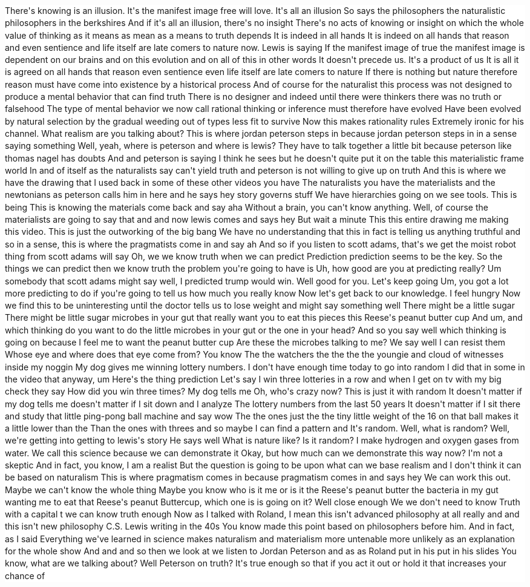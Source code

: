 There's knowing is an illusion. It's the manifest image free will love. It's all an illusion So says the philosophers the naturalistic philosophers in the berkshires And if it's all an illusion, there's no insight There's no acts of knowing or insight on which the whole value of thinking as it means as mean as a means to truth depends It is indeed in all hands It is indeed on all hands that reason and even sentience and life itself are late comers to nature now. Lewis is saying If the manifest image of true the manifest image is dependent on our brains and on this evolution and on all of this in other words It doesn't precede us. It's a product of us It is all it is agreed on all hands that reason even sentience even life itself are late comers to nature If there is nothing but nature therefore reason must have come into existence by a historical process And of course for the naturalist this process was not designed to produce a mental behavior that can find truth There is no designer and indeed until there were thinkers there was no truth or falsehood The type of mental behavior we now call rational thinking or inference must therefore have evolved Have been evolved by natural selection by the gradual weeding out of types less fit to survive Now this makes rationality rules Extremely ironic for his channel. What realism are you talking about? This is where jordan peterson steps in because jordan peterson steps in in a sense saying something Well, yeah, where is peterson and where is lewis? They have to talk together a little bit because peterson like thomas nagel has doubts And and peterson is saying I think he sees but he doesn't quite put it on the table this materialistic frame world In and of itself as the naturalists say can't yield truth and peterson is not willing to give up on truth And this is where we have the drawing that I used back in some of these other videos you have The naturalists you have the materialists and the newtonians as peterson calls him in here and he says hey story governs stuff We have hierarchies going on we see tools. This is being This is knowing the materials come back and say aha Without a brain, you can't know anything. Well, of course the materialists are going to say that and and now lewis comes and says hey But wait a minute This this entire drawing me making this video. This is just the outworking of the big bang We have no understanding that this in fact is telling us anything truthful and so in a sense, this is where the pragmatists come in and say ah And so if you listen to scott adams, that's we get the moist robot thing from scott adams will say Oh, we we know truth when we can predict Prediction prediction seems to be the key. So the things we can predict then we know truth the problem you're going to have is Uh, how good are you at predicting really? Um somebody that scott adams might say well, I predicted trump would win. Well good for you. Let's keep going Um, you got a lot more predicting to do if you're going to tell us how much you really know Now let's get back to our knowledge. I feel hungry Now we find this to be uninteresting until the doctor tells us to lose weight and might say something well There might be a little sugar There might be little sugar microbes in your gut that really want you to eat this pieces this Reese's peanut butter cup And um, and which thinking do you want to do the little microbes in your gut or the one in your head? And so you say well which thinking is going on because I feel me to want the peanut butter cup Are these the microbes talking to me? We say well I can resist them Whose eye and where does that eye come from? You know The the watchers the the the the youngie and cloud of witnesses inside my noggin My dog gives me winning lottery numbers. I don't have enough time today to go into random I did that in some in the video that anyway, um Here's the thing prediction Let's say I win three lotteries in a row and when I get on tv with my big check they say How did you win three times? My dog tells me Oh, who's crazy now? This is just it with random It doesn't matter if my dog tells me doesn't matter if I sit down and I analyze The lottery numbers from the last 50 years It doesn't matter if I sit there and study that little ping-pong ball machine and say wow The the ones just the the tiny little weight of the 16 on that ball makes it a little lower than the Than the ones with threes and so maybe I can find a pattern and It's random. Well, what is random? Well, we're getting into getting to lewis's story He says well What is nature like? Is it random? I make hydrogen and oxygen gases from water. We call this science because we can demonstrate it Okay, but how much can we demonstrate this way now? I'm not a skeptic And in fact, you know, I am a realist But the question is going to be upon what can we base realism and I don't think it can be based on naturalism This is where pragmatism comes in because pragmatism comes in and says hey We can work this out. Maybe we can't know the whole thing Maybe you know who is it me or is it the Reese's peanut butter the bacteria in my gut wanting me to eat that Reese's peanut Buttercup, which one is is going on it? Well close enough We we don't need to know Truth with a capital t we can know truth enough Now as I talked with Roland, I mean this isn't advanced philosophy at all really and and this isn't new philosophy C.S. Lewis writing in the 40s You know made this point based on philosophers before him. And in fact, as I said Everything we've learned in science makes naturalism and materialism more untenable more unlikely as an explanation for the whole show And and and so then we look at we listen to Jordan Peterson and as as Roland put in his put in his slides You know, what are we talking about? Well Peterson on truth? It's true enough so that if you act it out or hold it that increases your chance of